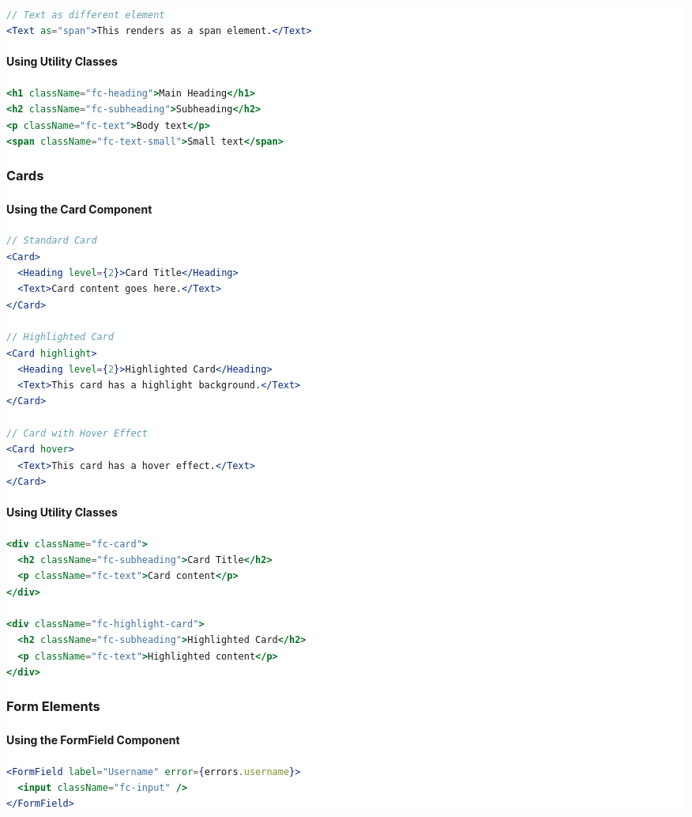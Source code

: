 ```jsx
// Text as different element
<Text as="span">This renders as a span element.</Text>
```

#### Using Utility Classes
```jsx
<h1 className="fc-heading">Main Heading</h1>
<h2 className="fc-subheading">Subheading</h2>
<p className="fc-text">Body text</p>
<span className="fc-text-small">Small text</span>
```

### Cards

#### Using the Card Component
```jsx
// Standard Card
<Card>
  <Heading level={2}>Card Title</Heading>
  <Text>Card content goes here.</Text>
</Card>

// Highlighted Card
<Card highlight>
  <Heading level={2}>Highlighted Card</Heading>
  <Text>This card has a highlight background.</Text>
</Card>

// Card with Hover Effect
<Card hover>
  <Text>This card has a hover effect.</Text>
</Card>
```

#### Using Utility Classes
```jsx
<div className="fc-card">
  <h2 className="fc-subheading">Card Title</h2>
  <p className="fc-text">Card content</p>
</div>

<div className="fc-highlight-card">
  <h2 className="fc-subheading">Highlighted Card</h2>
  <p className="fc-text">Highlighted content</p>
</div>
```

### Form Elements

#### Using the FormField Component
```jsx
<FormField label="Username" error={errors.username}>
  <input className="fc-input" />
</FormField>
```
